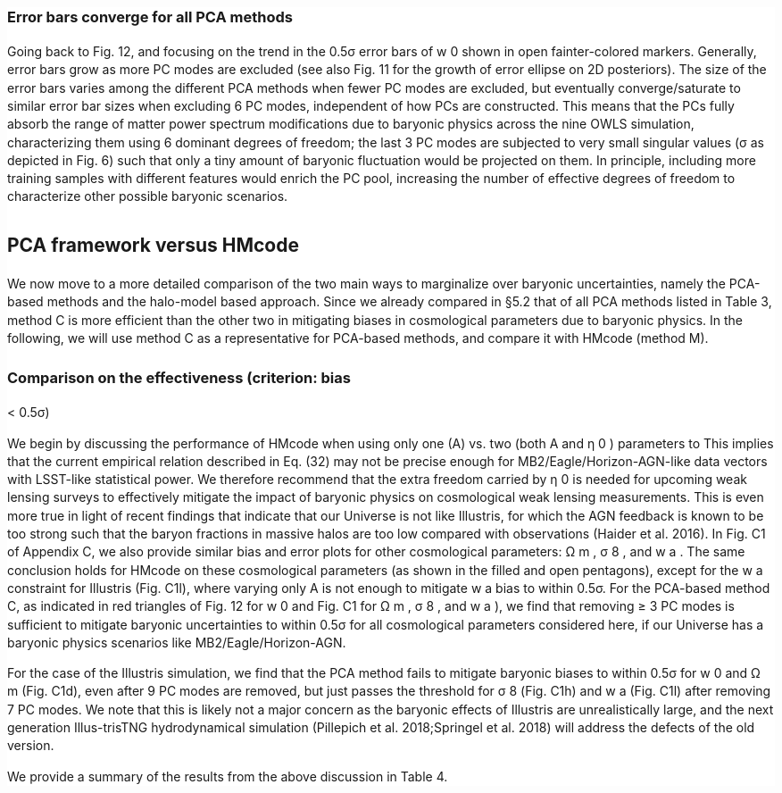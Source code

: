 
### Error bars converge for all PCA methods

Going back to Fig. 12, and focusing on the trend in the 0.5σ error bars of w 0 shown in open fainter-colored markers. Generally, error bars grow as more PC modes are excluded (see also Fig. 11 for the growth of error ellipse on 2D posteriors). The size of the error bars varies among the different PCA methods when fewer PC modes are excluded, but eventually converge/saturate to similar error bar sizes when excluding 6 PC modes, independent of how PCs are constructed. This means that the PCs fully absorb the range of matter power spectrum modifications due to baryonic physics across the nine OWLS simulation, characterizing them using 6 dominant degrees of freedom; the last 3 PC modes are subjected to very small singular values (σ as depicted in Fig. 6) such that only a tiny amount of baryonic fluctuation would be projected on them. In principle, including more training samples with different features would enrich the PC pool, increasing the number of effective degrees of freedom to characterize other possible baryonic scenarios.


## PCA framework versus HMcode

We now move to a more detailed comparison of the two main ways to marginalize over baryonic uncertainties, namely the PCA-based methods and the halo-model based approach. Since we already compared in §5.2 that of all PCA methods listed in Table 3, method C is more efficient than the other two in mitigating biases in cosmological parameters due to baryonic physics. In the following, we will use method C as a representative for PCA-based methods, and compare it with HMcode (method M).


### Comparison on the effectiveness (criterion: bias

< 0.5σ)

We begin by discussing the performance of HMcode when using only one (A) vs. two (both A and η 0 ) parameters to This implies that the current empirical relation described in Eq. (32) may not be precise enough for MB2/Eagle/Horizon-AGN-like data vectors with LSST-like statistical power. We therefore recommend that the extra freedom carried by η 0 is needed for upcoming weak lensing surveys to effectively mitigate the impact of baryonic physics on cosmological weak lensing measurements. This is even more true in light of recent findings that indicate that our Universe is not like Illustris, for which the AGN feedback is known to be too strong such that the baryon fractions in massive halos are too low compared with observations (Haider et al. 2016). In Fig. C1 of Appendix C, we also provide similar bias and error plots for other cosmological parameters: Ω m , σ 8 , and w a . The same conclusion holds for HMcode on these cosmological parameters (as shown in the filled and open pentagons), except for the w a constraint for Illustris (Fig. C1l), where varying only A is not enough to mitigate w a bias to within 0.5σ. For the PCA-based method C, as indicated in red triangles of Fig. 12 for w 0 and Fig. C1 for Ω m , σ 8 , and w a ), we find that removing ≥ 3 PC modes is sufficient to mitigate baryonic uncertainties to within 0.5σ for all cosmological parameters considered here, if our Universe has a baryonic physics scenarios like MB2/Eagle/Horizon-AGN.

For the case of the Illustris simulation, we find that the PCA method fails to mitigate baryonic biases to within 0.5σ for w 0 and Ω m (Fig. C1d), even after 9 PC modes are removed, but just passes the threshold for σ 8 (Fig. C1h) and w a (Fig. C1l) after removing 7 PC modes. We note that this is likely not a major concern as the baryonic effects of Illustris are unrealistically large, and the next generation Illus-trisTNG hydrodynamical simulation (Pillepich et al. 2018;Springel et al. 2018) will address the defects of the old version.

We provide a summary of the results from the above discussion in Table 4.
